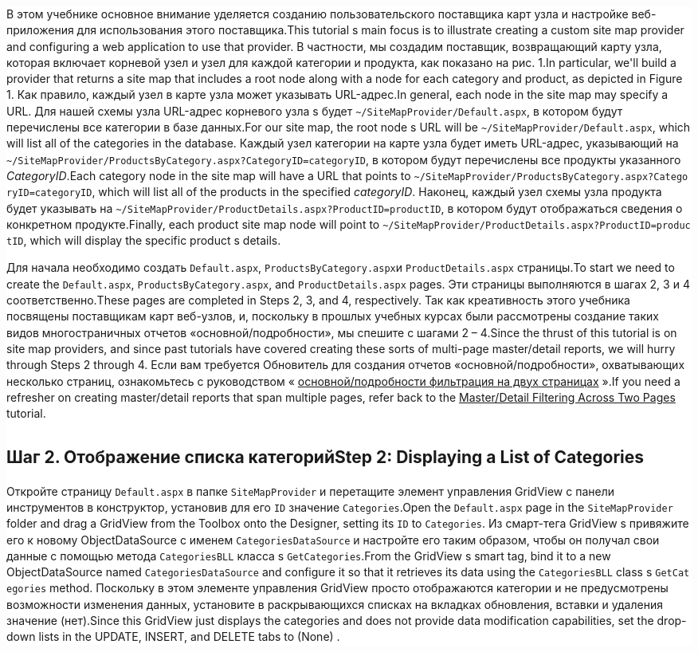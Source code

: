 <span data-ttu-id="9f17a-146">В этом учебнике основное внимание уделяется созданию пользовательского поставщика карт узла и настройке веб-приложения для использования этого поставщика.</span><span class="sxs-lookup"><span data-stu-id="9f17a-146">This tutorial s main focus is to illustrate creating a custom site map provider and configuring a web application to use that provider.</span></span> <span data-ttu-id="9f17a-147">В частности, мы создадим поставщик, возвращающий карту узла, которая включает корневой узел и узел для каждой категории и продукта, как показано на рис. 1.</span><span class="sxs-lookup"><span data-stu-id="9f17a-147">In particular, we'll build a provider that returns a site map that includes a root node along with a node for each category and product, as depicted in Figure 1.</span></span> <span data-ttu-id="9f17a-148">Как правило, каждый узел в карте узла может указывать URL-адрес.</span><span class="sxs-lookup"><span data-stu-id="9f17a-148">In general, each node in the site map may specify a URL.</span></span> <span data-ttu-id="9f17a-149">Для нашей схемы узла URL-адрес корневого узла s будет `~/SiteMapProvider/Default.aspx`, в котором будут перечислены все категории в базе данных.</span><span class="sxs-lookup"><span data-stu-id="9f17a-149">For our site map, the root node s URL will be `~/SiteMapProvider/Default.aspx`, which will list all of the categories in the database.</span></span> <span data-ttu-id="9f17a-150">Каждый узел категории на карте узла будет иметь URL-адрес, указывающий на `~/SiteMapProvider/ProductsByCategory.aspx?CategoryID=categoryID`, в котором будут перечислены все продукты указанного *CategoryID*.</span><span class="sxs-lookup"><span data-stu-id="9f17a-150">Each category node in the site map will have a URL that points to `~/SiteMapProvider/ProductsByCategory.aspx?CategoryID=categoryID`, which will list all of the products in the specified *categoryID*.</span></span> <span data-ttu-id="9f17a-151">Наконец, каждый узел схемы узла продукта будет указывать на `~/SiteMapProvider/ProductDetails.aspx?ProductID=productID`, в котором будут отображаться сведения о конкретном продукте.</span><span class="sxs-lookup"><span data-stu-id="9f17a-151">Finally, each product site map node will point to `~/SiteMapProvider/ProductDetails.aspx?ProductID=productID`, which will display the specific product s details.</span></span>

<span data-ttu-id="9f17a-152">Для начала необходимо создать `Default.aspx`, `ProductsByCategory.aspx`и `ProductDetails.aspx` страницы.</span><span class="sxs-lookup"><span data-stu-id="9f17a-152">To start we need to create the `Default.aspx`, `ProductsByCategory.aspx`, and `ProductDetails.aspx` pages.</span></span> <span data-ttu-id="9f17a-153">Эти страницы выполняются в шагах 2, 3 и 4 соответственно.</span><span class="sxs-lookup"><span data-stu-id="9f17a-153">These pages are completed in Steps 2, 3, and 4, respectively.</span></span> <span data-ttu-id="9f17a-154">Так как креативность этого учебника посвящены поставщикам карт веб-узлов, и, поскольку в прошлых учебных курсах были рассмотрены создание таких видов многостраничных отчетов «основной/подробности», мы спешите с шагами 2 – 4.</span><span class="sxs-lookup"><span data-stu-id="9f17a-154">Since the thrust of this tutorial is on site map providers, and since past tutorials have covered creating these sorts of multi-page master/detail reports, we will hurry through Steps 2 through 4.</span></span> <span data-ttu-id="9f17a-155">Если вам требуется Обновитель для создания отчетов «основной/подробности», охватывающих несколько страниц, ознакомьтесь с руководством « [основной/подробности фильтрация на двух страницах](../masterdetail/master-detail-filtering-across-two-pages-cs.md) ».</span><span class="sxs-lookup"><span data-stu-id="9f17a-155">If you need a refresher on creating master/detail reports that span multiple pages, refer back to the [Master/Detail Filtering Across Two Pages](../masterdetail/master-detail-filtering-across-two-pages-cs.md) tutorial.</span></span>

## <a name="step-2-displaying-a-list-of-categories"></a><span data-ttu-id="9f17a-156">Шаг 2. Отображение списка категорий</span><span class="sxs-lookup"><span data-stu-id="9f17a-156">Step 2: Displaying a List of Categories</span></span>

<span data-ttu-id="9f17a-157">Откройте страницу `Default.aspx` в папке `SiteMapProvider` и перетащите элемент управления GridView с панели инструментов в конструктор, установив для его `ID` значение `Categories`.</span><span class="sxs-lookup"><span data-stu-id="9f17a-157">Open the `Default.aspx` page in the `SiteMapProvider` folder and drag a GridView from the Toolbox onto the Designer, setting its `ID` to `Categories`.</span></span> <span data-ttu-id="9f17a-158">Из смарт-тега GridView s привяжите его к новому ObjectDataSource с именем `CategoriesDataSource` и настройте его таким образом, чтобы он получал свои данные с помощью метода `CategoriesBLL` класса s `GetCategories`.</span><span class="sxs-lookup"><span data-stu-id="9f17a-158">From the GridView s smart tag, bind it to a new ObjectDataSource named `CategoriesDataSource` and configure it so that it retrieves its data using the `CategoriesBLL` class s `GetCategories` method.</span></span> <span data-ttu-id="9f17a-159">Поскольку в этом элементе управления GridView просто отображаются категории и не предусмотрены возможности изменения данных, установите в раскрывающихся списках на вкладках обновления, вставки и удаления значение (нет).</span><span class="sxs-lookup"><span data-stu-id="9f17a-159">Since this GridView just displays the categories and does not provide data modification capabilities, set the drop-down lists in the UPDATE, INSERT, and DELETE tabs to (None) .</span></span>
